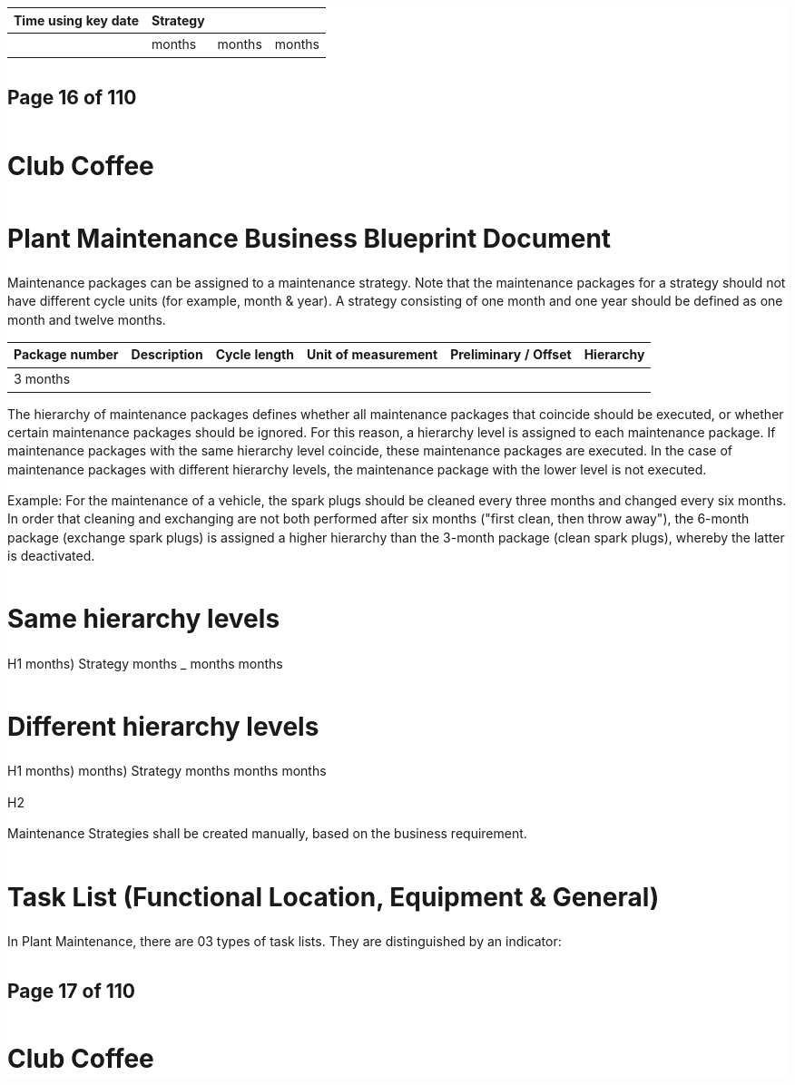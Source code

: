|Time using key date|Strategy| | |
|---|---|---|---|
| |months|months|months|

Page 16 of 110
---
# Club Coffee

# Plant Maintenance Business Blueprint Document

Maintenance packages can be assigned to a maintenance strategy. Note that the maintenance packages for a strategy should not have different cycle units (for example, month & year). A strategy consisting of one month and one year should be defined as one month and twelve months.

|Package number|Description|Cycle length|Unit of measurement|Preliminary / Offset|Hierarchy|
|---|---|---|---|---|---|
|3 months| | | | | |

The hierarchy of maintenance packages defines whether all maintenance packages that coincide should be executed, or whether certain maintenance packages should be ignored. For this reason, a hierarchy level is assigned to each maintenance package. If maintenance packages with the same hierarchy level coincide, these maintenance packages are executed. In the case of maintenance packages with different hierarchy levels, the maintenance package with the lower level is not executed.

Example: For the maintenance of a vehicle, the spark plugs should be cleaned every three months and changed every six months. In order that cleaning and exchanging are not both performed after six months ("first clean, then throw away"), the 6-month package (exchange spark plugs) is assigned a higher hierarchy than the 3-month package (clean spark plugs), whereby the latter is deactivated.

# Same hierarchy levels

H1 months) Strategy months _ months months

# Different hierarchy levels

H1 months) months) Strategy months months months

H2

Maintenance Strategies shall be created manually, based on the business requirement.

# Task List (Functional Location, Equipment & General)

In Plant Maintenance, there are 03 types of task lists. They are distinguished by an indicator:

Page 17 of 110
---
# Club Coffee
